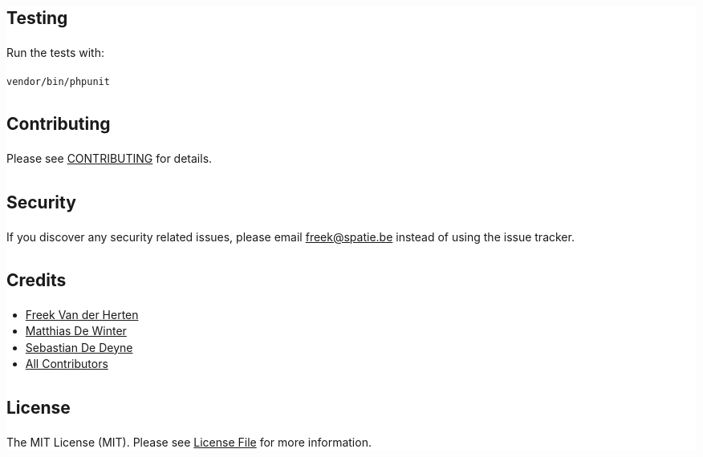 ## Testing

Run the tests with:

```bash
vendor/bin/phpunit
```

## Contributing

Please see [CONTRIBUTING](CONTRIBUTING.md) for details.

## Security

If you discover any security related issues, please email freek@spatie.be instead of using the issue tracker.

## Credits

- [Freek Van der Herten](https://github.com/freekmurze)
- [Matthias De Winter](https://github.com/MatthiasDeWinter)
- [Sebastian De Deyne](https://github.com/sebastiandedeyne)
- [All Contributors](../../contributors)

## License

The MIT License (MIT). Please see [License File](LICENSE.md) for more information.
